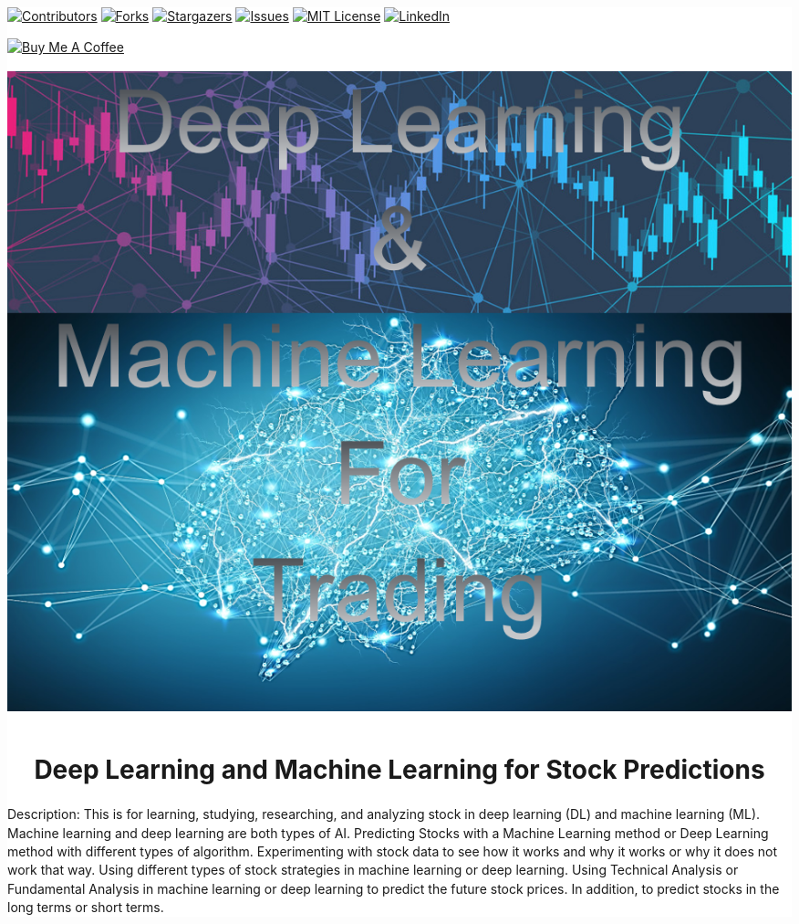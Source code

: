 
[![Contributors][contributors-shield]][contributors-url]
[![Forks][forks-shield]][forks-url]
[![Stargazers][stars-shield]][stars-url]
[![Issues][issues-shield]][issues-url]
[![MIT License][license-shield]][license-url]
[![LinkedIn][linkedin-shield]][linkedin-url]

<a href="https://www.buymeacoffee.com/lastancientone" target="_blank"><img src="https://cdn.buymeacoffee.com/buttons/v2/default-yellow.png" alt="Buy Me A Coffee" style="height: 60px !important;width: 217px !important;" ></a>



[contributors-shield]: https://img.shields.io/github/contributors/LastAncientOne/Deep-Learning-Machine-Learning-Stock.svg?style=for-the-badge
[contributors-url]: https://github.com/LastAncientOne/Deep-Learning-Machine-Learning-Stock/graphs/contributors
[forks-shield]: https://img.shields.io/github/forks/LastAncientOne/Deep-Learning-Machine-Learning-Stock.svg?style=for-the-badge
[forks-url]: https://github.com/LastAncientOne/Deep-Learning-Machine-Learning-Stock/network/members
[stars-shield]: https://img.shields.io/github/stars/LastAncientOne/Deep-Learning-Machine-Learning-Stock.svg?style=for-the-badge
[stars-url]: https://github.com/LastAncientOne/Deep-Learning-Machine-Learning-Stock/stargazers
[issues-shield]: https://img.shields.io/github/issues/LastAncientOne/Deep-Learning-Machine-Learning-Stock.svg?style=for-the-badge
[issues-url]: https://github.com/LastAncientOne/Deep-Learning-Machine-Learning-Stock/issues
[license-shield]: https://img.shields.io/github/license/LastAncientOne/Deep-Learning-Machine-Learning-Stock.svg?style=for-the-badge
[license-url]: LICENSE
[linkedin-shield]: https://img.shields.io/badge/-LinkedIn-black.svg?style=for-the-badge&logo=linkedin&colorB=555
[linkedin-url]: https://linkedin.com/in/tin-hang


<img src="DL_Title.PNG">  

<h1 align="center">Deep Learning and Machine Learning for Stock Predictions</h1>  

Description: This is for learning, studying, researching, and analyzing stock in deep learning (DL) and machine learning (ML). Machine learning and deep learning are both types of AI. Predicting Stocks with a Machine Learning method or Deep Learning method with different types of algorithm. Experimenting with stock data to see how it works and why it works or why it does not work that way. Using different types of stock strategies in machine learning or deep learning. Using Technical Analysis or Fundamental Analysis in machine learning or deep learning to predict the future stock prices. In addition, to predict stocks in the long terms or short terms.  

